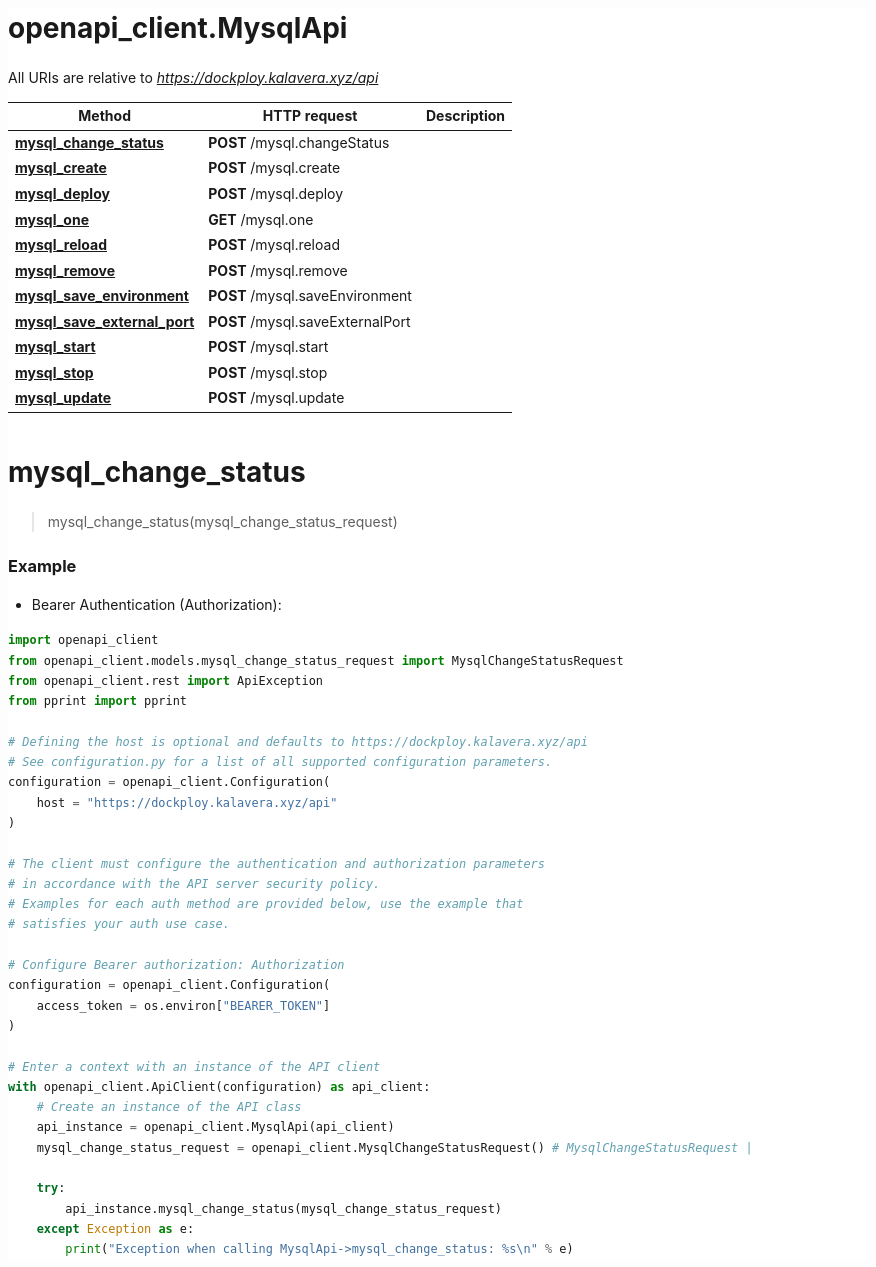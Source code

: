 # openapi_client.MysqlApi

All URIs are relative to *https://dockploy.kalavera.xyz/api*

Method | HTTP request | Description
------------- | ------------- | -------------
[**mysql_change_status**](MysqlApi.md#mysql_change_status) | **POST** /mysql.changeStatus | 
[**mysql_create**](MysqlApi.md#mysql_create) | **POST** /mysql.create | 
[**mysql_deploy**](MysqlApi.md#mysql_deploy) | **POST** /mysql.deploy | 
[**mysql_one**](MysqlApi.md#mysql_one) | **GET** /mysql.one | 
[**mysql_reload**](MysqlApi.md#mysql_reload) | **POST** /mysql.reload | 
[**mysql_remove**](MysqlApi.md#mysql_remove) | **POST** /mysql.remove | 
[**mysql_save_environment**](MysqlApi.md#mysql_save_environment) | **POST** /mysql.saveEnvironment | 
[**mysql_save_external_port**](MysqlApi.md#mysql_save_external_port) | **POST** /mysql.saveExternalPort | 
[**mysql_start**](MysqlApi.md#mysql_start) | **POST** /mysql.start | 
[**mysql_stop**](MysqlApi.md#mysql_stop) | **POST** /mysql.stop | 
[**mysql_update**](MysqlApi.md#mysql_update) | **POST** /mysql.update | 


# **mysql_change_status**
> mysql_change_status(mysql_change_status_request)



### Example

* Bearer Authentication (Authorization):

```python
import openapi_client
from openapi_client.models.mysql_change_status_request import MysqlChangeStatusRequest
from openapi_client.rest import ApiException
from pprint import pprint

# Defining the host is optional and defaults to https://dockploy.kalavera.xyz/api
# See configuration.py for a list of all supported configuration parameters.
configuration = openapi_client.Configuration(
    host = "https://dockploy.kalavera.xyz/api"
)

# The client must configure the authentication and authorization parameters
# in accordance with the API server security policy.
# Examples for each auth method are provided below, use the example that
# satisfies your auth use case.

# Configure Bearer authorization: Authorization
configuration = openapi_client.Configuration(
    access_token = os.environ["BEARER_TOKEN"]
)

# Enter a context with an instance of the API client
with openapi_client.ApiClient(configuration) as api_client:
    # Create an instance of the API class
    api_instance = openapi_client.MysqlApi(api_client)
    mysql_change_status_request = openapi_client.MysqlChangeStatusRequest() # MysqlChangeStatusRequest | 

    try:
        api_instance.mysql_change_status(mysql_change_status_request)
    except Exception as e:
        print("Exception when calling MysqlApi->mysql_change_status: %s\n" % e)
```
